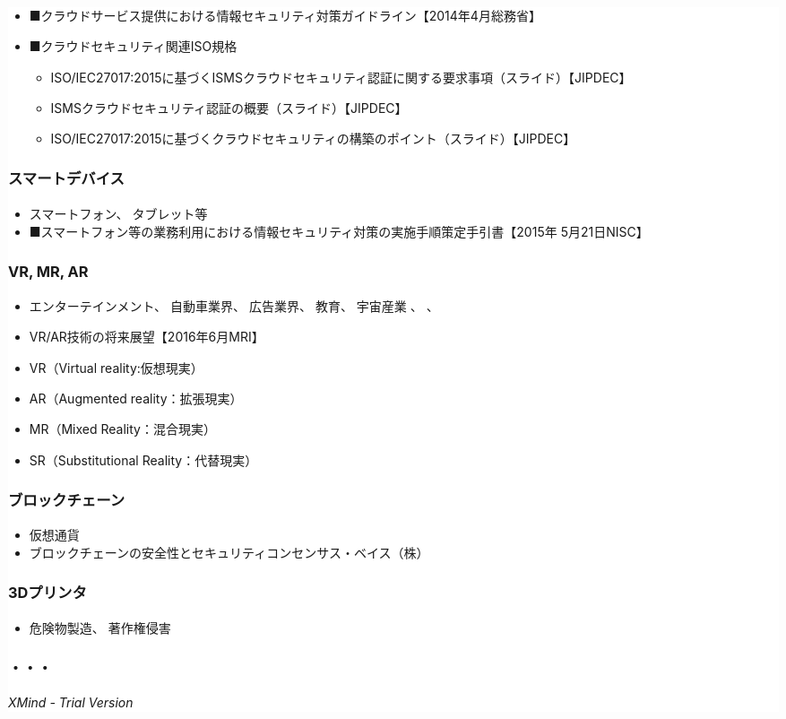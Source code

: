 - ■クラウドサービス提供における情報セキュリティ対策ガイドライン【2014年4月総務省】

- ■クラウドセキュリティ関連ISO規格

	- ISO/IEC27017:2015に基づくISMSクラウドセキュリティ認証に関する要求事項（スライド）【JIPDEC】

	- ISMSクラウドセキュリティ認証の概要（スライド）【JIPDEC】

	- ISO/IEC27017:2015に基づくクラウドセキュリティの構築のポイント（スライド）【JIPDEC】

### スマートデバイス

- スマートフォン、 タブレット等
- ■スマートフォン等の業務利用における情報セキュリティ対策の実施手順策定手引書【2015年 5月21日NISC】

### VR, MR, AR

- エンターテインメント、 自動車業界、 広告業界、 教育、 宇宙産業 、 、 
- VR/AR技術の将来展望【2016年6月MRI】

- VR（Virtual reality:仮想現実）
- AR（Augmented reality：拡張現実）
- MR（Mixed Reality：混合現実）
- SR（Substitutional Reality：代替現実）

### ブロックチェーン

- 仮想通貨
- ブロックチェーンの安全性とセキュリティコンセンサス・ベイス（株）

### 3Dプリンタ

- 危険物製造、 著作権侵害

### ・・・

*XMind - Trial Version*